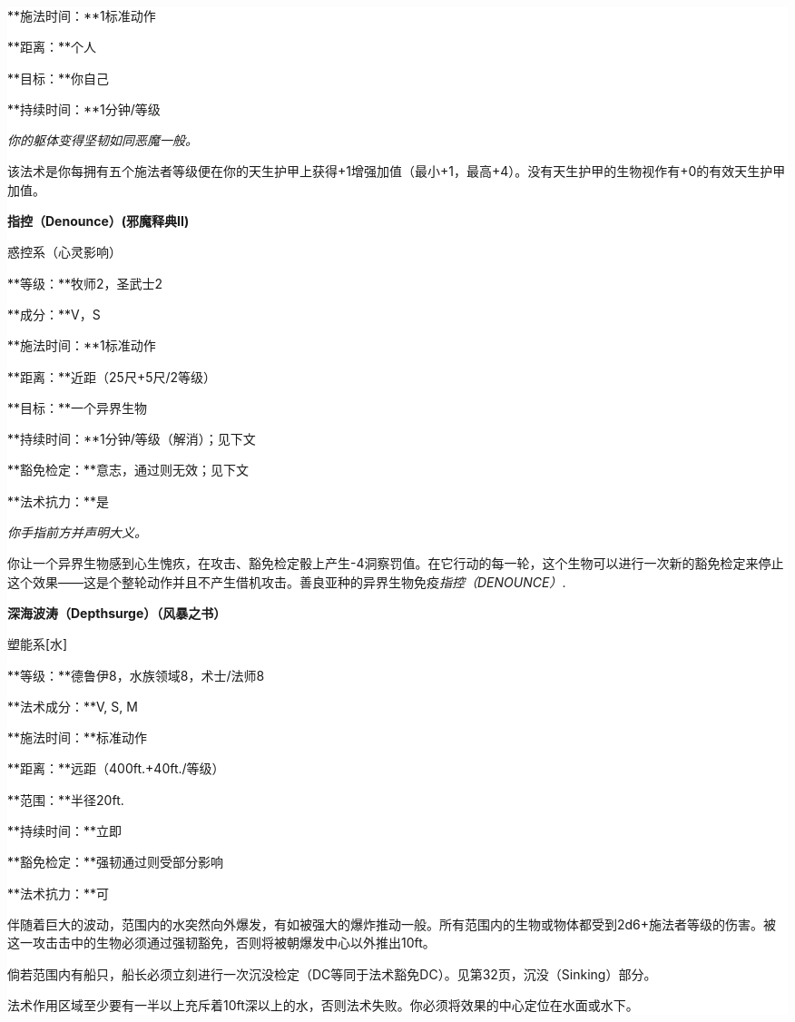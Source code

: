 **施法时间：**1标准动作

**距离：**个人

**目标：**你自己

**持续时间：**1分钟/等级

*你的躯体变得坚韧如同恶魔一般。*

该法术是你每拥有五个施法者等级便在你的天生护甲上获得+1增强加值（最小+1，最高+4）。没有天生护甲的生物视作有+0的有效天生护甲加值。

 

**指控（Denounce）(邪魔释典II)**

惑控系（心灵影响）

**等级：**牧师2，圣武士2

**成分：**V，S

**施法时间：**1标准动作

**距离：**近距（25尺+5尺/2等级）

**目标：**一个异界生物

**持续时间：**1分钟/等级（解消）；见下文

**豁免检定：**意志，通过则无效；见下文

**法术抗力：**是

*你手指前方并声明大义。*

你让一个异界生物感到心生愧疚，在攻击、豁免检定骰上产生-4洞察罚值。在它行动的每一轮，这个生物可以进行一次新的豁免检定来停止这个效果——这是个整轮动作并且不产生借机攻击。善良亚种的异界生物免疫*指控（DENOUNCE）*.

 

**深海波涛（Depthsurge）（风暴之书）**　

塑能系[水]　

**等级：**德鲁伊8，水族领域8，术士/法师8　

**法术成分：**V, S, M　

**施法时间：**标准动作　

**距离：**远距（400ft.+40ft./等级）　

**范围：**半径20ft.　

**持续时间：**立即　

**豁免检定：**强韧通过则受部分影响　

**法术抗力：**可　

伴随着巨大的波动，范围内的水突然向外爆发，有如被强大的爆炸推动一般。所有范围内的生物或物体都受到2d6+施法者等级的伤害。被这一攻击击中的生物必须通过强韧豁免，否则将被朝爆发中心以外推出10ft。　

倘若范围内有船只，船长必须立刻进行一次沉没检定（DC等同于法术豁免DC）。见第32页，沉没（Sinking）部分。　

法术作用区域至少要有一半以上充斥着10ft深以上的水，否则法术失败。你必须将效果的中心定位在水面或水下。　
